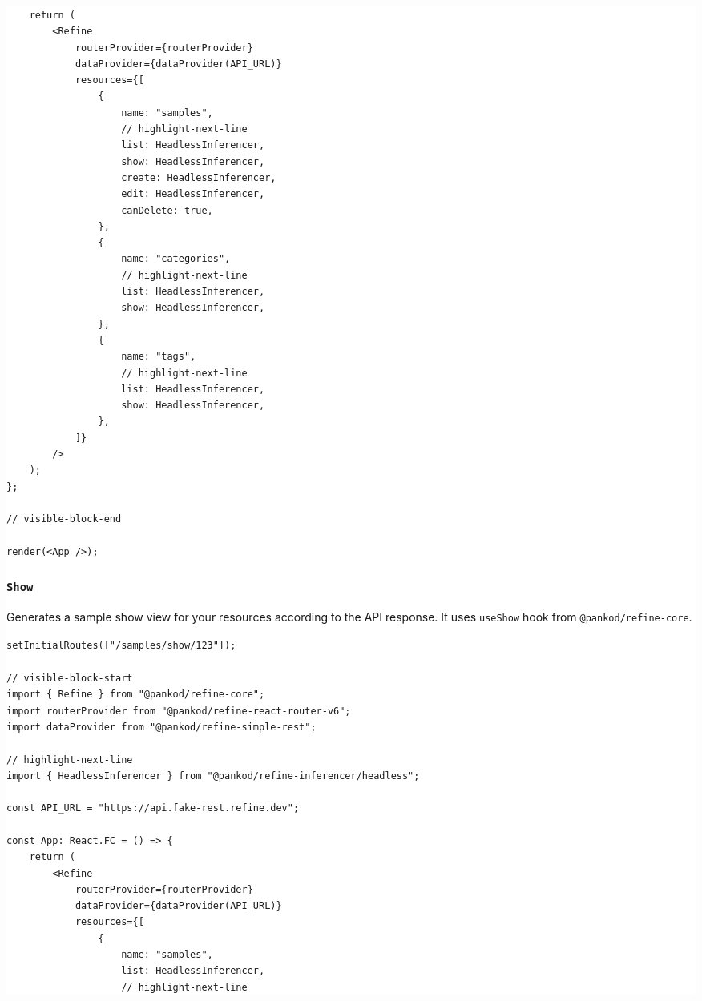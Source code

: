 ```tsx live hideCode previewHeight=600px url=http://localhost:3000/samples
    return (
        <Refine
            routerProvider={routerProvider}
            dataProvider={dataProvider(API_URL)}
            resources={[
                {
                    name: "samples",
                    // highlight-next-line
                    list: HeadlessInferencer,
                    show: HeadlessInferencer,
                    create: HeadlessInferencer,
                    edit: HeadlessInferencer,
                    canDelete: true,
                },
                {
                    name: "categories",
                    // highlight-next-line
                    list: HeadlessInferencer,
                    show: HeadlessInferencer,
                },
                {
                    name: "tags",
                    // highlight-next-line
                    list: HeadlessInferencer,
                    show: HeadlessInferencer,
                },
            ]}
        />
    );
};

// visible-block-end

render(<App />);
```

### `Show`

Generates a sample show view for your resources according to the API response. It uses `useShow` hook from `@pankod/refine-core`.

```tsx live hideCode previewHeight=600px url=http://localhost:3000/samples/show/123
setInitialRoutes(["/samples/show/123"]);

// visible-block-start
import { Refine } from "@pankod/refine-core";
import routerProvider from "@pankod/refine-react-router-v6";
import dataProvider from "@pankod/refine-simple-rest";

// highlight-next-line
import { HeadlessInferencer } from "@pankod/refine-inferencer/headless";

const API_URL = "https://api.fake-rest.refine.dev";

const App: React.FC = () => {
    return (
        <Refine
            routerProvider={routerProvider}
            dataProvider={dataProvider(API_URL)}
            resources={[
                {
                    name: "samples",
                    list: HeadlessInferencer,
                    // highlight-next-line
```